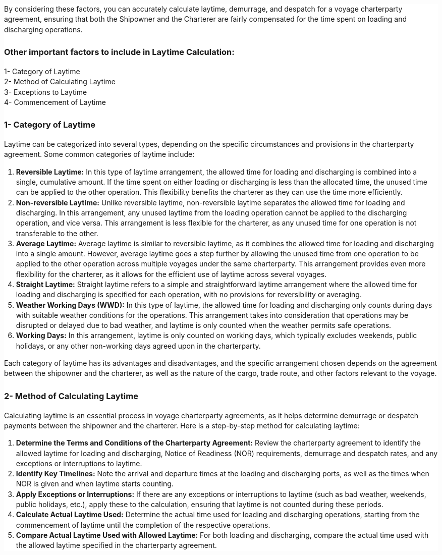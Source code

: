 By considering these factors, you can accurately calculate laytime, demurrage, and despatch for a voyage charterparty agreement, ensuring that both the Shipowner and the Charterer are fairly compensated for the time spent on loading and discharging operations.

### **Other important factors to include in Laytime Calculation:**

1- Category of Laytime  
2- Method of Calculating Laytime  
3- Exceptions to Laytime  
4- Commencement of Laytime

### **1- Category of Laytime**

Laytime can be categorized into several types, depending on the specific circumstances and provisions in the charterparty agreement. Some common categories of laytime include:

1.  **Reversible Laytime:** In this type of laytime arrangement, the allowed time for loading and discharging is combined into a single, cumulative amount. If the time spent on either loading or discharging is less than the allocated time, the unused time can be applied to the other operation. This flexibility benefits the charterer as they can use the time more efficiently.
2.  **Non-reversible Laytime:** Unlike reversible laytime, non-reversible laytime separates the allowed time for loading and discharging. In this arrangement, any unused laytime from the loading operation cannot be applied to the discharging operation, and vice versa. This arrangement is less flexible for the charterer, as any unused time for one operation is not transferable to the other.
3.  **Average Laytime:** Average laytime is similar to reversible laytime, as it combines the allowed time for loading and discharging into a single amount. However, average laytime goes a step further by allowing the unused time from one operation to be applied to the other operation across multiple voyages under the same charterparty. This arrangement provides even more flexibility for the charterer, as it allows for the efficient use of laytime across several voyages.
4.  **Straight Laytime:** Straight laytime refers to a simple and straightforward laytime arrangement where the allowed time for loading and discharging is specified for each operation, with no provisions for reversibility or averaging.
5.  **Weather Working Days (WWD):** In this type of laytime, the allowed time for loading and discharging only counts during days with suitable weather conditions for the operations. This arrangement takes into consideration that operations may be disrupted or delayed due to bad weather, and laytime is only counted when the weather permits safe operations.
6.  **Working Days:** In this arrangement, laytime is only counted on working days, which typically excludes weekends, public holidays, or any other non-working days agreed upon in the charterparty.

Each category of laytime has its advantages and disadvantages, and the specific arrangement chosen depends on the agreement between the shipowner and the charterer, as well as the nature of the cargo, trade route, and other factors relevant to the voyage.

### **2- Method of Calculating Laytime**

Calculating laytime is an essential process in voyage charterparty agreements, as it helps determine demurrage or despatch payments between the shipowner and the charterer. Here is a step-by-step method for calculating laytime:

1.  **Determine the Terms and Conditions of the Charterparty Agreement:** Review the charterparty agreement to identify the allowed laytime for loading and discharging, Notice of Readiness (NOR) requirements, demurrage and despatch rates, and any exceptions or interruptions to laytime.
2.  **Identify Key Timelines:** Note the arrival and departure times at the loading and discharging ports, as well as the times when NOR is given and when laytime starts counting.
3.  **Apply Exceptions or Interruptions:** If there are any exceptions or interruptions to laytime (such as bad weather, weekends, public holidays, etc.), apply these to the calculation, ensuring that laytime is not counted during these periods.
4.  **Calculate Actual Laytime Used:** Determine the actual time used for loading and discharging operations, starting from the commencement of laytime until the completion of the respective operations.
5.  **Compare Actual Laytime Used with Allowed Laytime:** For both loading and discharging, compare the actual time used with the allowed laytime specified in the charterparty agreement.